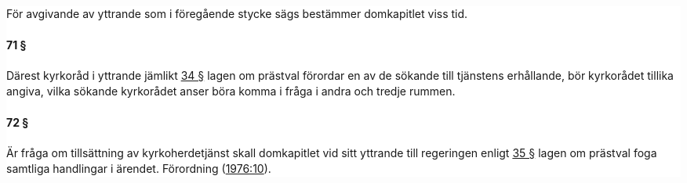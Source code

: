 För avgivande av yttrande som i föregående stycke sägs bestämmer domkapitlet viss tid.

#### 71 §

Därest kyrkoråd i yttrande jämlikt [34 §](#kap4.34) lagen om prästval förordar en av de sökande till tjänstens erhållande, bör kyrkorådet tillika angiva, vilka sökande kyrkorådet anser böra komma i fråga i andra och tredje rummen.

#### 72 §

Är fråga om tillsättning av kyrkoherdetjänst skall domkapitlet vid sitt yttrande till regeringen enligt [35 §](#kap4.35) lagen om prästval foga samtliga handlingar i ärendet. Förordning ([1976:10](https://selex.se/eli/sfs/1976/10)).